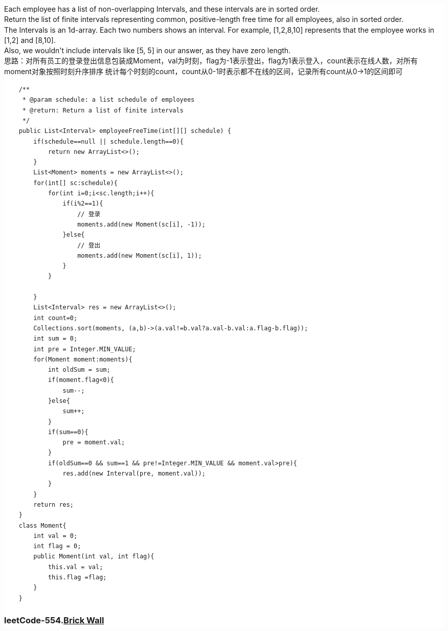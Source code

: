 Each employee has a list of non-overlapping Intervals, and these intervals are in sorted order.  
Return the list of finite intervals representing common, positive-length free time for all employees, also in sorted order.  
The Intervals is an 1d-array. Each two numbers shows an interval. For example, [1,2,8,10] represents that the employee works in [1,2] and [8,10].  
Also, we wouldn't include intervals like [5, 5] in our answer, as they have zero length.  
思路：对所有员工的登录登出信息包装成Moment，val为时刻，flag为-1表示登出，flag为1表示登入，count表示在线人数，对所有moment对象按照时刻升序排序
统计每个时刻的count，count从0-1时表示都不在线的区间，记录所有count从0->1的区间即可
``` 
    /**
     * @param schedule: a list schedule of employees
     * @return: Return a list of finite intervals 
     */
    public List<Interval> employeeFreeTime(int[][] schedule) {
        if(schedule==null || schedule.length==0){
            return new ArrayList<>();
        }
        List<Moment> moments = new ArrayList<>();
        for(int[] sc:schedule){
            for(int i=0;i<sc.length;i++){
                if(i%2==1){
                    // 登录
                    moments.add(new Moment(sc[i], -1));
                }else{
                    // 登出
                    moments.add(new Moment(sc[i], 1));
                }
            }
 
        }
        List<Interval> res = new ArrayList<>();
        int count=0;
        Collections.sort(moments, (a,b)->(a.val!=b.val?a.val-b.val:a.flag-b.flag));
        int sum = 0;
        int pre = Integer.MIN_VALUE;
        for(Moment moment:moments){
            int oldSum = sum;
            if(moment.flag<0){
                sum--;
            }else{
                sum++;
            }
            if(sum==0){
                pre = moment.val;
            }
            if(oldSum==0 && sum==1 && pre!=Integer.MIN_VALUE && moment.val>pre){
                res.add(new Interval(pre, moment.val));
            }
        }
        return res;
    }
    class Moment{
        int val = 0;
        int flag = 0;
        public Moment(int val, int flag){
            this.val = val;
            this.flag =flag;
        }
    }
```
### leetCode-554.[Brick Wall](https://leetCode-cn.com/problems/brick-wall/)
